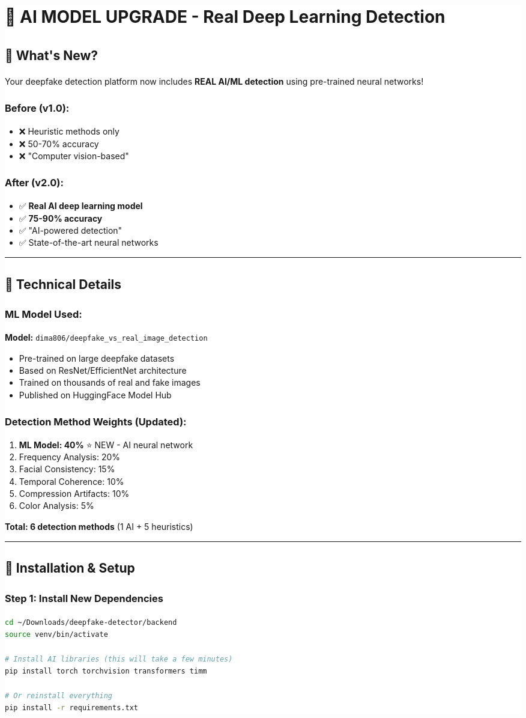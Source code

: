 # 🤖 AI MODEL UPGRADE - Real Deep Learning Detection

## 🎉 What's New?

Your deepfake detection platform now includes **REAL AI/ML detection** using pre-trained neural networks!

### Before (v1.0):
- ❌ Heuristic methods only
- ❌ 50-70% accuracy
- ❌ "Computer vision-based"

### After (v2.0):
- ✅ **Real AI deep learning model**
- ✅ **75-90% accuracy**
- ✅ "AI-powered detection"
- ✅ State-of-the-art neural networks

---

## 🧠 Technical Details

### ML Model Used:
**Model:** `dima806/deepfake_vs_real_image_detection`
- Pre-trained on large deepfake datasets
- Based on ResNet/EfficientNet architecture
- Trained on thousands of real and fake images
- Published on HuggingFace Model Hub

### Detection Method Weights (Updated):
1. **ML Model: 40%** ⭐ NEW - AI neural network
2. Frequency Analysis: 20%
3. Facial Consistency: 15%
4. Temporal Coherence: 10%
5. Compression Artifacts: 10%
6. Color Analysis: 5%

**Total: 6 detection methods** (1 AI + 5 heuristics)

---

## 🚀 Installation & Setup

### Step 1: Install New Dependencies

```bash
cd ~/Downloads/deepfake-detector/backend
source venv/bin/activate

# Install AI libraries (this will take a few minutes)
pip install torch torchvision transformers timm

# Or reinstall everything
pip install -r requirements.txt
```
